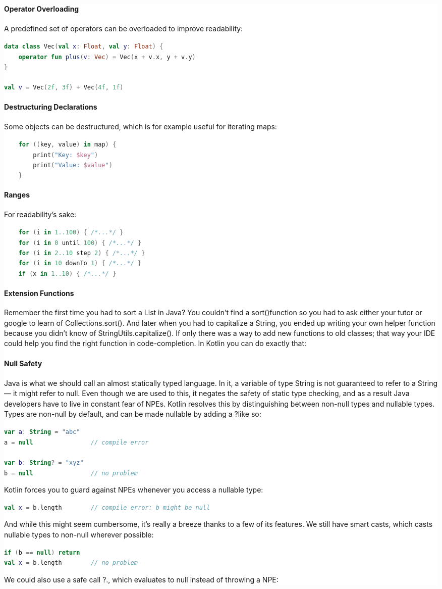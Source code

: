 
#### Operator Overloading
A predefined set of operators can be overloaded to improve readability:
```kotlin
data class Vec(val x: Float, val y: Float) {
    operator fun plus(v: Vec) = Vec(x + v.x, y + v.y)
}

val v = Vec(2f, 3f) + Vec(4f, 1f)
```


#### Destructuring Declarations
Some objects can be destructured, which is for example useful for iterating maps:
```kotlin
    for ((key, value) in map) {
        print("Key: $key")
        print("Value: $value")
    }
```


#### Ranges
For readability’s sake:
```kotlin
    for (i in 1..100) { /*...*/ } 
    for (i in 0 until 100) { /*...*/ }
    for (i in 2..10 step 2) { /*...*/ } 
    for (i in 10 downTo 1) { /*...*/ } 
    if (x in 1..10) { /*...*/ }
```


#### Extension Functions
Remember the first time you had to sort a List in Java? You couldn’t find a sort()function so you had to ask either your tutor or google to learn of Collections.sort(). And later when you had to capitalize a String, you ended up writing your own helper function because you didn’t know of StringUtils.capitalize().
If only there was a way to add new functions to old classes; that way your IDE could help you find the right function in code-completion. In Kotlin you can do exactly that:


#### Null Safety
Java is what we should call an almost statically typed language. In it, a variable of type String is not guaranteed to refer to a String— it might refer to null. Even though we are used to this, it negates the safety of static type checking, and as a result Java developers have to live in constant fear of NPEs.
Kotlin resolves this by distinguishing between non-null types and nullable types. Types are non-null by default, and can be made nullable by adding a ?like so:
```kotlin
var a: String = "abc"
a = null                // compile error

var b: String? = "xyz"
b = null                // no problem
```
Kotlin forces you to guard against NPEs whenever you access a nullable type:
```kotlin
val x = b.length        // compile error: b might be null
```
And while this might seem cumbersome, it’s really a breeze thanks to a few of its features. We still have smart casts, which casts nullable types to non-null wherever possible:
```kotlin
if (b == null) return
val x = b.length        // no problem
```
We could also use a safe call ?., which evaluates to null instead of throwing a NPE:
```kotlin
```